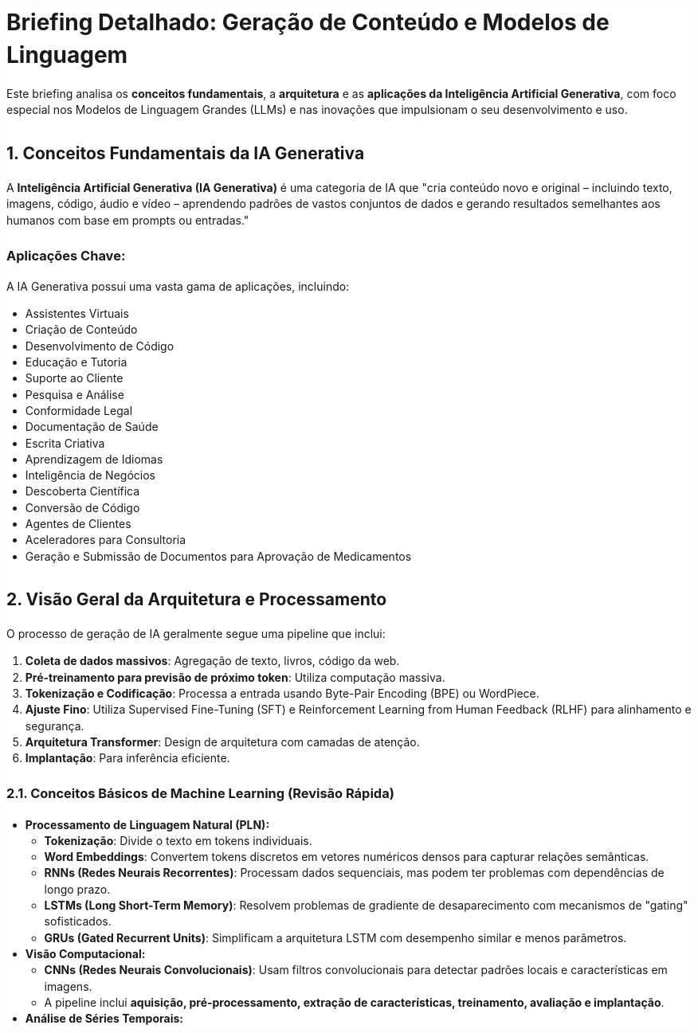 # Briefing Detalhado: Geração de Conteúdo e Modelos de Linguagem

Este briefing analisa os **conceitos fundamentais**, a **arquitetura** e as **aplicações da Inteligência Artificial Generativa**, com foco especial nos Modelos de Linguagem Grandes (LLMs) e nas inovações que impulsionam o seu desenvolvimento e uso.

## 1. Conceitos Fundamentais da IA Generativa

A **Inteligência Artificial Generativa (IA Generativa)** é uma categoria de IA que "cria conteúdo novo e original – incluindo texto, imagens, código, áudio e vídeo – aprendendo padrões de vastos conjuntos de dados e gerando resultados semelhantes aos humanos com base em prompts ou entradas."

### Aplicações Chave:
A IA Generativa possui uma vasta gama de aplicações, incluindo:
*   Assistentes Virtuais
*   Criação de Conteúdo
*   Desenvolvimento de Código
*   Educação e Tutoria
*   Suporte ao Cliente
*   Pesquisa e Análise
*   Conformidade Legal
*   Documentação de Saúde
*   Escrita Criativa
*   Aprendizagem de Idiomas
*   Inteligência de Negócios
*   Descoberta Científica
*   Conversão de Código
*   Agentes de Clientes
*   Aceleradores para Consultoria
*   Geração e Submissão de Documentos para Aprovação de Medicamentos

## 2. Visão Geral da Arquitetura e Processamento

O processo de geração de IA geralmente segue uma pipeline que inclui:
1.  **Coleta de dados massivos**: Agregação de texto, livros, código da web.
2.  **Pré-treinamento para previsão de próximo token**: Utiliza computação massiva.
3.  **Tokenização e Codificação**: Processa a entrada usando Byte-Pair Encoding (BPE) ou WordPiece.
4.  **Ajuste Fino**: Utiliza Supervised Fine-Tuning (SFT) e Reinforcement Learning from Human Feedback (RLHF) para alinhamento e segurança.
5.  **Arquitetura Transformer**: Design de arquitetura com camadas de atenção.
6.  **Implantação**: Para inferência eficiente.

### 2.1. Conceitos Básicos de Machine Learning (Revisão Rápida)
*   **Processamento de Linguagem Natural (PLN):**
    *   **Tokenização**: Divide o texto em tokens individuais.
    *   **Word Embeddings**: Convertem tokens discretos em vetores numéricos densos para capturar relações semânticas.
    *   **RNNs (Redes Neurais Recorrentes)**: Processam dados sequenciais, mas podem ter problemas com dependências de longo prazo.
    *   **LSTMs (Long Short-Term Memory)**: Resolvem problemas de gradiente de desaparecimento com mecanismos de "gating" sofisticados.
    *   **GRUs (Gated Recurrent Units)**: Simplificam a arquitetura LSTM com desempenho similar e menos parâmetros.
*   **Visão Computacional:**
    *   **CNNs (Redes Neurais Convolucionais)**: Usam filtros convolucionais para detectar padrões locais e características em imagens.
    *   A pipeline inclui **aquisição, pré-processamento, extração de características, treinamento, avaliação e implantação**.
*   **Análise de Séries Temporais:**
